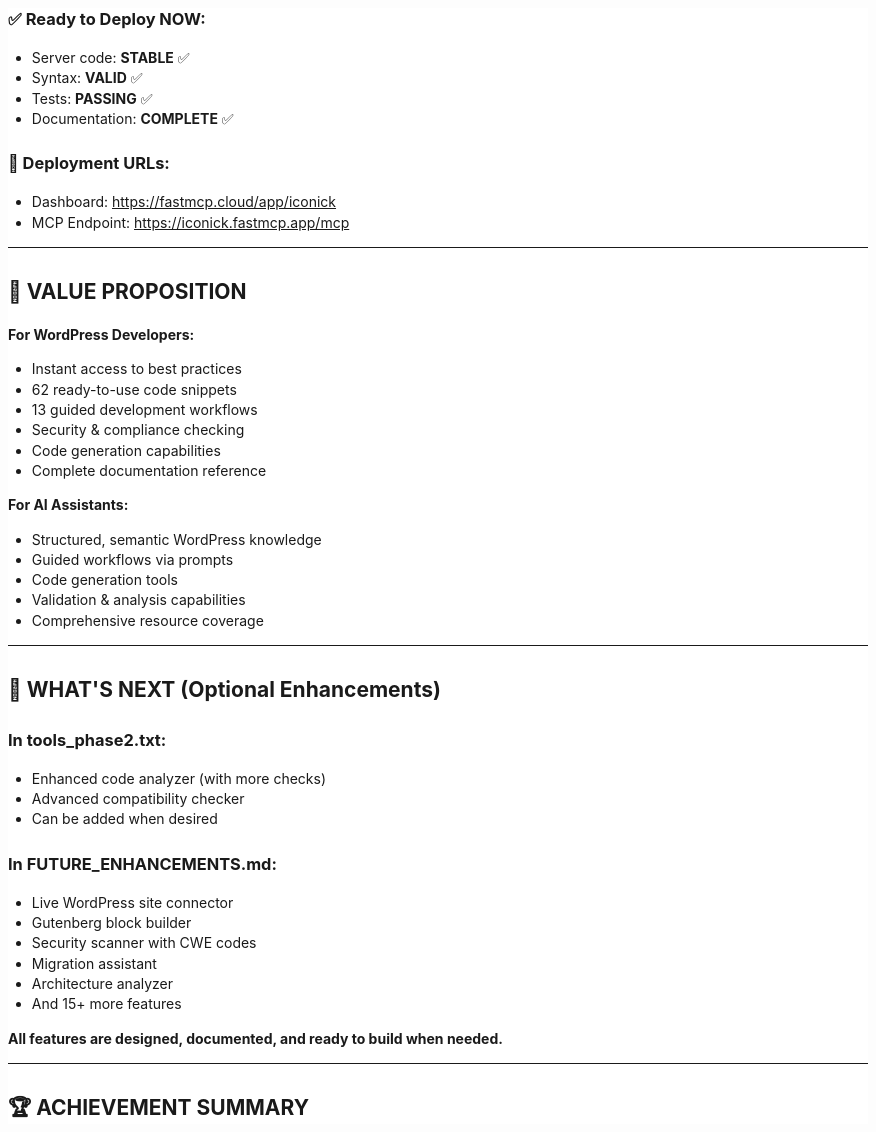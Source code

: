 ### ✅ Ready to Deploy NOW:
- Server code: **STABLE** ✅
- Syntax: **VALID** ✅
- Tests: **PASSING** ✅
- Documentation: **COMPLETE** ✅

### 📍 Deployment URLs:
- Dashboard: https://fastmcp.cloud/app/iconick
- MCP Endpoint: https://iconick.fastmcp.app/mcp

---

## 💎 VALUE PROPOSITION

**For WordPress Developers:**
- Instant access to best practices
- 62 ready-to-use code snippets
- 13 guided development workflows
- Security & compliance checking
- Code generation capabilities
- Complete documentation reference

**For AI Assistants:**
- Structured, semantic WordPress knowledge
- Guided workflows via prompts
- Code generation tools
- Validation & analysis capabilities
- Comprehensive resource coverage

---

## 🎯 WHAT'S NEXT (Optional Enhancements)

### In tools_phase2.txt:
- Enhanced code analyzer (with more checks)
- Advanced compatibility checker
- Can be added when desired

### In FUTURE_ENHANCEMENTS.md:
- Live WordPress site connector
- Gutenberg block builder
- Security scanner with CWE codes
- Migration assistant
- Architecture analyzer
- And 15+ more features

**All features are designed, documented, and ready to build when needed.**

---

## 🏆 ACHIEVEMENT SUMMARY

